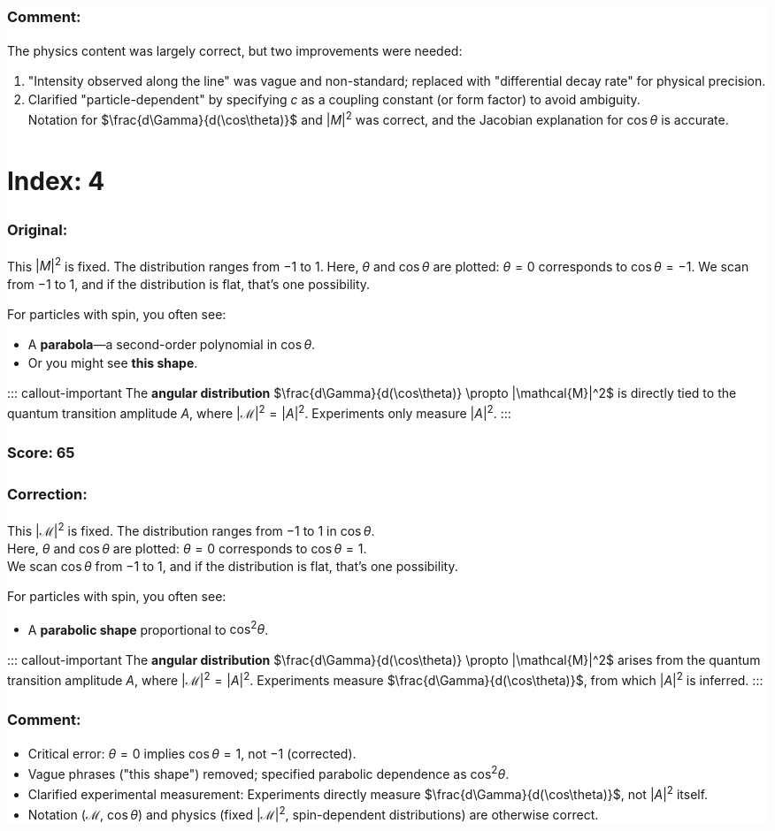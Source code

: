 ### Comment:
The physics content was largely correct, but two improvements were needed:  

1. "Intensity observed along the line" was vague and non-standard; replaced with "differential decay rate" for physical precision.  
2. Clarified "particle-dependent" by specifying $c$ as a coupling constant (or form factor) to avoid ambiguity.  
Notation for $\frac{d\Gamma}{d(\cos\theta)}$ and $|M|^2$ was correct, and the Jacobian explanation for $\cos\theta$ is accurate.


# Index: 4

### Original:
This $|M|^2$ is fixed. The distribution ranges from $-1$ to $1$.
Here, $\theta$ and $\cos\theta$ are plotted: $\theta = 0$ corresponds to $\cos\theta = -1$.
We scan from $-1$ to $1$, and if the distribution is flat, that’s one possibility.

For particles with spin, you often see:

- A **parabola**—a second-order polynomial in $\cos\theta$.
- Or you might see **this shape**.

::: callout-important
The **angular distribution** $\frac{d\Gamma}{d(\cos\theta)} \propto |\mathcal{M}|^2$ is directly tied to the quantum transition amplitude $A$, where $|\mathcal{M}|^2 = |A|^2$. Experiments only measure $|A|^2$.
:::
### Score: 65

### Correction:
This $|\mathcal{M}|^2$ is fixed. The distribution ranges from $-1$ to $1$ in $\cos\theta$.  
Here, $\theta$ and $\cos\theta$ are plotted: $\theta = 0$ corresponds to $\cos\theta = 1$.  
We scan $\cos\theta$ from $-1$ to $1$, and if the distribution is flat, that’s one possibility.  

For particles with spin, you often see:  

- A **parabolic shape** proportional to $\cos^2\theta$.  

::: callout-important
The **angular distribution** $\frac{d\Gamma}{d(\cos\theta)} \propto |\mathcal{M}|^2$ arises from the quantum transition amplitude $A$, where $|\mathcal{M}|^2 = |A|^2$. Experiments measure $\frac{d\Gamma}{d(\cos\theta)}$, from which $|A|^2$ is inferred.
:::
### Comment:

- Critical error: $\theta = 0$ implies $\cos\theta = 1$, not $-1$ (corrected).  
- Vague phrases ("this shape") removed; specified parabolic dependence as $\cos^2\theta$.  
- Clarified experimental measurement: Experiments directly measure $\frac{d\Gamma}{d(\cos\theta)}$, not $|A|^2$ itself.  
- Notation ($\mathcal{M}$, $\cos\theta$) and physics (fixed $|\mathcal{M}|^2$, spin-dependent distributions) are otherwise correct.
